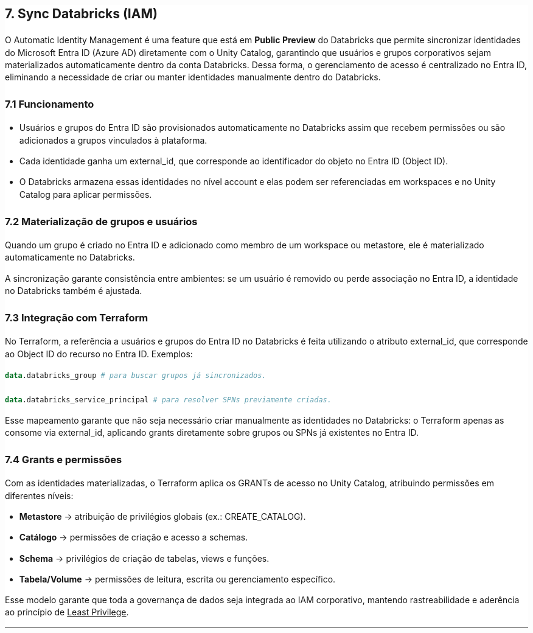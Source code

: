 ## 7. Sync Databricks (IAM)

O Automatic Identity Management é uma feature que está em **Public Preview** do Databricks que permite sincronizar identidades do Microsoft Entra ID (Azure AD) diretamente com o Unity Catalog, garantindo que usuários e grupos corporativos sejam materializados automaticamente dentro da conta Databricks. Dessa forma, o gerenciamento de acesso é centralizado no Entra ID, eliminando a necessidade de criar ou manter identidades manualmente dentro do Databricks.

### 7.1 Funcionamento

- Usuários e grupos do Entra ID são provisionados automaticamente no Databricks assim que recebem permissões ou são adicionados a grupos vinculados à plataforma.

- Cada identidade ganha um external_id, que corresponde ao identificador do objeto no Entra ID (Object ID).

- O Databricks armazena essas identidades no nível account e elas podem ser referenciadas em workspaces e no Unity Catalog para aplicar permissões.

### 7.2 Materialização de grupos e usuários

Quando um grupo é criado no Entra ID e adicionado como membro de um workspace ou metastore, ele é materializado automaticamente no Databricks.

A sincronização garante consistência entre ambientes: se um usuário é removido ou perde associação no Entra ID, a identidade no Databricks também é ajustada.

### 7.3 Integração com Terraform

No Terraform, a referência a usuários e grupos do Entra ID no Databricks é feita utilizando o atributo external_id, que corresponde ao Object ID do recurso no Entra ID. Exemplos:

````terraform
data.databricks_group # para buscar grupos já sincronizados.

data.databricks_service_principal # para resolver SPNs previamente criadas.
````

Esse mapeamento garante que não seja necessário criar manualmente as identidades no Databricks: o Terraform apenas as consome via external_id, aplicando grants diretamente sobre grupos ou SPNs já existentes no Entra ID.

### 7.4 Grants e permissões

Com as identidades materializadas, o Terraform aplica os GRANTs de acesso no Unity Catalog, atribuindo permissões em diferentes níveis:

- **Metastore** → atribuição de privilégios globais (ex.: CREATE_CATALOG).

- **Catálogo** → permissões de criação e acesso a schemas.

- **Schema** → privilégios de criação de tabelas, views e funções.

- **Tabela/Volume** → permissões de leitura, escrita ou gerenciamento específico.

Esse modelo garante que toda a governança de dados seja integrada ao IAM corporativo, mantendo rastreabilidade e aderência ao princípio de [Least Privilege](#4-least-privelege).

---